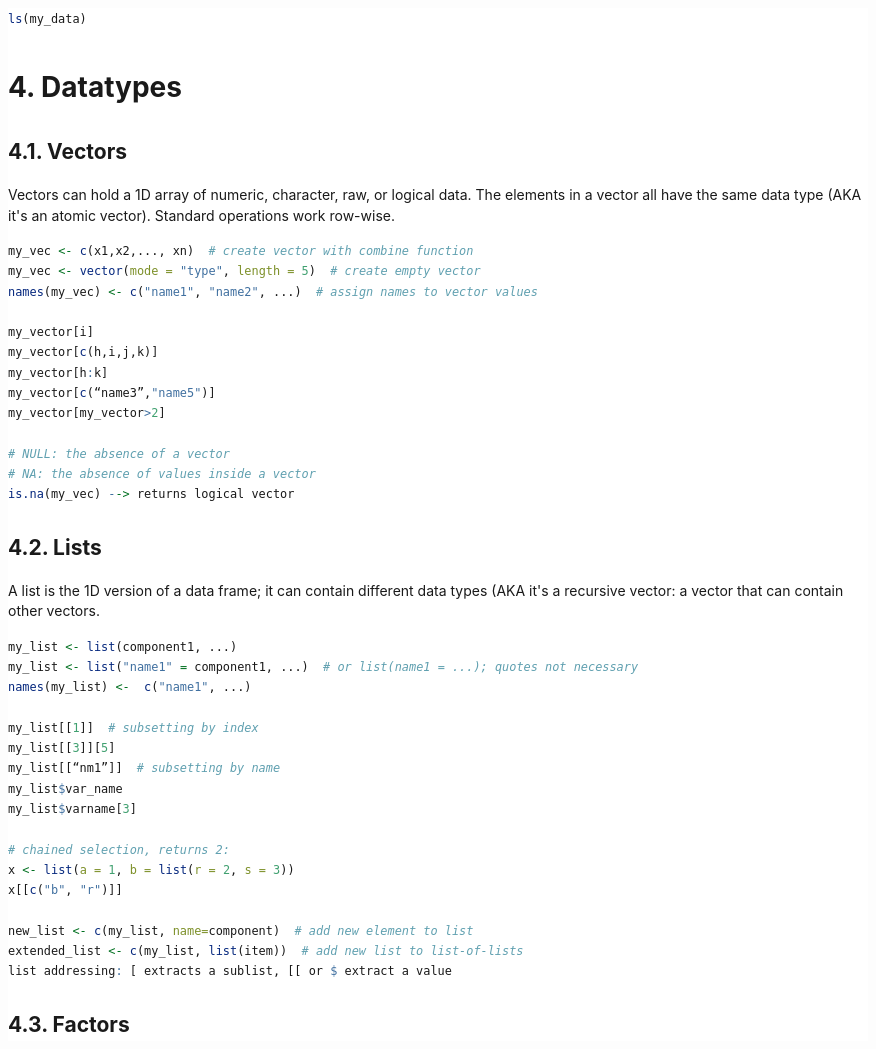 ```R
ls(my_data)
```

# 4. Datatypes

## 4.1. Vectors

Vectors can hold a 1D array of numeric, character, raw, or logical data. The elements in a vector all have the same data type (AKA it's an atomic vector). Standard operations work row-wise.

```R
my_vec <- c(x1,x2,..., xn)  # create vector with combine function
my_vec <- vector(mode = "type", length = 5)  # create empty vector
names(my_vec) <- c("name1", "name2", ...)  # assign names to vector values

my_vector[i]
my_vector[c(h,i,j,k)]
my_vector[h:k]
my_vector[c(“name3”,"name5")]
my_vector[my_vector>2]

# NULL: the absence of a vector
# NA: the absence of values inside a vector
is.na(my_vec) --> returns logical vector
```
## 4.2. Lists

A list is the 1D version of a data frame; it can contain different data types (AKA it's a recursive vector: a vector that can contain other vectors.

```R
my_list <- list(component1, ...)
my_list <- list("name1" = component1, ...)  # or list(name1 = ...); quotes not necessary
names(my_list) <-  c("name1", ...)

my_list[[1]]  # subsetting by index
my_list[[3]][5]
my_list[[“nm1”]]  # subsetting by name
my_list$var_name
my_list$varname[3]

# chained selection, returns 2:
x <- list(a = 1, b = list(r = 2, s = 3))
x[[c("b", "r")]]

new_list <- c(my_list, name=component)  # add new element to list
extended_list <- c(my_list, list(item))  # add new list to list-of-lists
list addressing: [ extracts a sublist, [[ or $ extract a value
```

## 4.3. Factors
